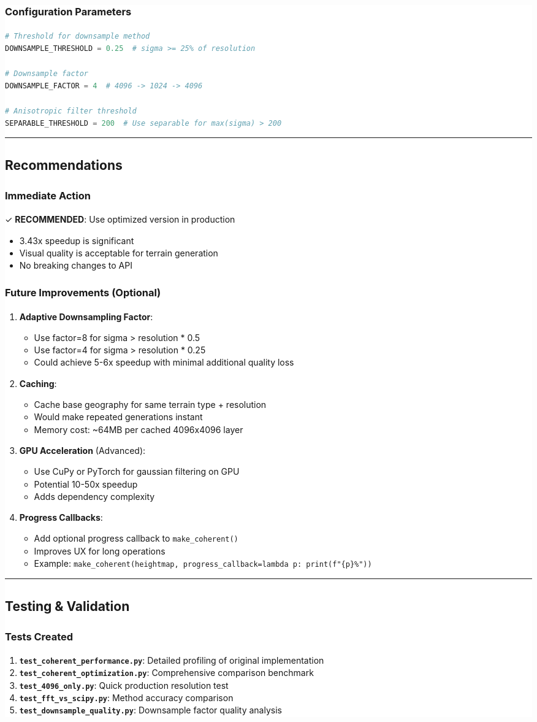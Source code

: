 ### Configuration Parameters

```python
# Threshold for downsample method
DOWNSAMPLE_THRESHOLD = 0.25  # sigma >= 25% of resolution

# Downsample factor
DOWNSAMPLE_FACTOR = 4  # 4096 -> 1024 -> 4096

# Anisotropic filter threshold
SEPARABLE_THRESHOLD = 200  # Use separable for max(sigma) > 200
```

---

## Recommendations

### Immediate Action
✓ **RECOMMENDED**: Use optimized version in production
- 3.43x speedup is significant
- Visual quality is acceptable for terrain generation
- No breaking changes to API

### Future Improvements (Optional)

1. **Adaptive Downsampling Factor**:
   - Use factor=8 for sigma > resolution * 0.5
   - Use factor=4 for sigma > resolution * 0.25
   - Could achieve 5-6x speedup with minimal additional quality loss

2. **Caching**:
   - Cache base geography for same terrain type + resolution
   - Would make repeated generations instant
   - Memory cost: ~64MB per cached 4096x4096 layer

3. **GPU Acceleration** (Advanced):
   - Use CuPy or PyTorch for gaussian filtering on GPU
   - Potential 10-50x speedup
   - Adds dependency complexity

4. **Progress Callbacks**:
   - Add optional progress callback to `make_coherent()`
   - Improves UX for long operations
   - Example: `make_coherent(heightmap, progress_callback=lambda p: print(f"{p}%"))`

---

## Testing & Validation

### Tests Created
1. **`test_coherent_performance.py`**: Detailed profiling of original implementation
2. **`test_coherent_optimization.py`**: Comprehensive comparison benchmark
3. **`test_4096_only.py`**: Quick production resolution test
4. **`test_fft_vs_scipy.py`**: Method accuracy comparison
5. **`test_downsample_quality.py`**: Downsample factor quality analysis
